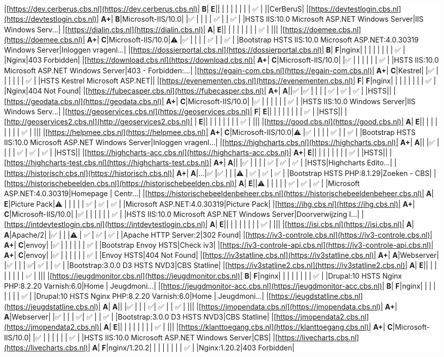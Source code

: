 |[https://dev.cerberus.cbs.nl](https://dev.cerberus.cbs.nl)| **B**| **E**|| | | | | | | | :white_check_mark: | ||CerBeruS|
|[https://devtestlogin.cbs.nl](https://devtestlogin.cbs.nl)| **A+**| **B**|Microsoft-IIS/10.0| |:white_check_mark: | | | | :white_check_mark: | | :white_check_mark: | |HSTS IIS:10.0 Microsoft ASP.NET Windows Server|IIS Windows Serv...|
|[https://dialin.cbs.nl](https://dialin.cbs.nl)| **A**| **E**|| | | | | | | | :white_check_mark: | |||
|[https://doemee.cbs.nl](https://doemee.cbs.nl)| **A+**| **C**|Microsoft-IIS/10.0|:warning: |:white_check_mark: | | | | :white_check_mark: | | :white_check_mark: | |Bootstrap HSTS IIS:10.0 Microsoft ASP.NET:4.0.30319 Windows Server|Inloggen vragenl...|
|[https://dossierportal.cbs.nl](https://dossierportal.cbs.nl)| **B**| **F**|nginx| | | | | | | | :white_check_mark: | |Nginx|403 Forbidden|
|[https://download.cbs.nl](https://download.cbs.nl)| **A+**| **C**|Microsoft-IIS/10.0| |:white_check_mark: | | | | | | :white_check_mark: | |HSTS IIS:10.0 Microsoft ASP.NET Windows Server|403 - Forbidden:...|
|[https://egain-com.cbs.nl](https://egain-com.cbs.nl)| **A+**| **C**|Kestrel| |:white_check_mark: | | | | | | :white_check_mark: | |HSTS Kestrel Microsoft ASP.NET||
|[https://evenementen.cbs.nl](https://evenementen.cbs.nl)| **F**| **F**|nginx| | | | | | | | :white_check_mark: | |Nginx|404 Not Found|
|[https://fubecasper.cbs.nl](https://fubecasper.cbs.nl)| **A+**| **A**||:white_check_mark: |:white_check_mark: | | | | :white_check_mark: | :white_check_mark: | :white_check_mark: | |HSTS||
|[https://geodata.cbs.nl](https://geodata.cbs.nl)| **A+**| **C**|Microsoft-IIS/10.0| |:white_check_mark: | | | | | | :white_check_mark: | |HSTS IIS:10.0 Windows Server|IIS Windows Serv...|
|[https://geoservices.cbs.nl](https://geoservices.cbs.nl)| **F**| **E**|| | | | | | | | :white_check_mark: | |HSTS||
|[http://geoservices2.cbs.nl](http://geoservices2.cbs.nl)| | **E**|| | | | | | | | :white_check_mark: | |||
|[https://good.cbs.nl](https://good.cbs.nl)| **A**| **E**|| | | | | | | | :white_check_mark: | |||
|[https://helpmee.cbs.nl](https://helpmee.cbs.nl)| **A+**| **C**|Microsoft-IIS/10.0|:warning: |:white_check_mark: | | | | :white_check_mark: | | :white_check_mark: | |Bootstrap HSTS IIS:10.0 Microsoft ASP.NET Windows Server|Inloggen vragenl...|
|[https://highcharts.cbs.nl](https://highcharts.cbs.nl)| **A+**| **A**|| |:white_check_mark: | | | | :white_check_mark: | :white_check_mark: | :white_check_mark: | |HSTS||
|[https://highcharts-acc.cbs.nl](https://highcharts-acc.cbs.nl)| **A+**| **E**|| | | | | | | | :white_check_mark: | |HSTS||
|[https://highcharts-test.cbs.nl](https://highcharts-test.cbs.nl)| **A+**| **A**|| |:white_check_mark: | | | | :white_check_mark: | :white_check_mark: | :white_check_mark: | |HSTS|Highcharts Edito...|
|[https://historisch.cbs.nl](https://historisch.cbs.nl)| **A+**| **A**|...|:white_check_mark: |:white_check_mark: | | |:warning: | :white_check_mark: | :white_check_mark: | :white_check_mark: | |Bootstrap HSTS PHP:8.1.29|Zoeken - CBS|
|[https://historischebeelden.cbs.nl](https://historischebeelden.cbs.nl)| **A**| **E**||:warning: | | | | | :white_check_mark: | :white_check_mark: | :white_check_mark: | |Microsoft ASP.NET:4.0.30319|Homepage | Centr...|
|[https://historischebeeldenbeheer.cbs.nl](https://historischebeeldenbeheer.cbs.nl)| **A**| **E**|Picture Pack|:warning: | | | | | :white_check_mark: | :white_check_mark: | :white_check_mark: | |Microsoft ASP.NET:4.0.30319|Picture Pack|
|[https://ihg.cbs.nl](https://ihg.cbs.nl)| **A+**| **C**|Microsoft-IIS/10.0| |:white_check_mark: | | | | | | :white_check_mark: | |HSTS IIS:10.0 Microsoft ASP.NET Windows Server|Doorverwijzing I...|
|[https://intdevtestlogin.cbs.nl](https://intdevtestlogin.cbs.nl)| **A**| **E**|| | | | | | | | :white_check_mark: | |||
|[https://isi.cbs.nl](https://isi.cbs.nl)| **A**| **A**|Apache/2| |:white_check_mark: | | |:warning: | :white_check_mark: | :white_check_mark: | :white_check_mark: | |Apache HTTP Server:2|302 Found|
|[https://iv3-controle.cbs.nl](https://iv3-controle.cbs.nl)| **A+**| **C**|envoy| |:white_check_mark: | | | | | | :white_check_mark: | |Bootstrap Envoy HSTS|Check iv3|
|[https://iv3-controle-api.cbs.nl](https://iv3-controle-api.cbs.nl)| **A+**| **C**|envoy| |:white_check_mark: | | | | | | :white_check_mark: | |Envoy HSTS|404 Not Found|
|[https://iv3statline.cbs.nl](https://iv3statline.cbs.nl)| **A+**| **A**|Webserver| |:white_check_mark: | | | :white_check_mark:| :white_check_mark: | | :white_check_mark: | |Bootstrap:3.0.0 D3 HSTS NVD3|CBS Statline|
|[https://iv3statline2.cbs.nl](https://iv3statline2.cbs.nl)| **A**| **E**|| | | | | | | | :white_check_mark: | |||
|[https://jeugdmonitor.cbs.nl](https://jeugdmonitor.cbs.nl)| **B**| **F**|nginx| | | | | | | | :white_check_mark: | |Drupal:10 HSTS Nginx PHP:8.2.20 Varnish:6.0|Home | Jeugdmoni...|
|[https://jeugdmonitor-acc.cbs.nl](https://jeugdmonitor-acc.cbs.nl)| **B**| **F**|nginx| | | | | | | | :white_check_mark: | |Drupal:10 HSTS Nginx PHP:8.2.20 Varnish:6.0|Home | Jeugdmoni...|
|[https://jeugdstatline.cbs.nl](https://jeugdstatline.cbs.nl)| **A**| **A**|| |:white_check_mark: | | | :white_check_mark:| :white_check_mark: | | :white_check_mark: | |||
|[https://jmopendata.cbs.nl](https://jmopendata.cbs.nl)| **A+**| **A**|Webserver| |:white_check_mark: | | | :white_check_mark:| :white_check_mark: | | :white_check_mark: | |Bootstrap:3.0.0 D3 HSTS NVD3|CBS Statline|
|[https://jmopendata2.cbs.nl](https://jmopendata2.cbs.nl)| **A**| **E**|| | | | | | | | :white_check_mark: | |||
|[https://klanttoegang.cbs.nl](https://klanttoegang.cbs.nl)| **A+**| **C**|Microsoft-IIS/10.0| |:white_check_mark: | | | | | | :white_check_mark: | |HSTS IIS:10.0 Microsoft ASP.NET Windows Server|CBS|
|[https://livecharts.cbs.nl](https://livecharts.cbs.nl)| **A**| **F**|nginx/1.20.2| | | | | | | | :white_check_mark: | |Nginx:1.20.2|403 Forbidden|